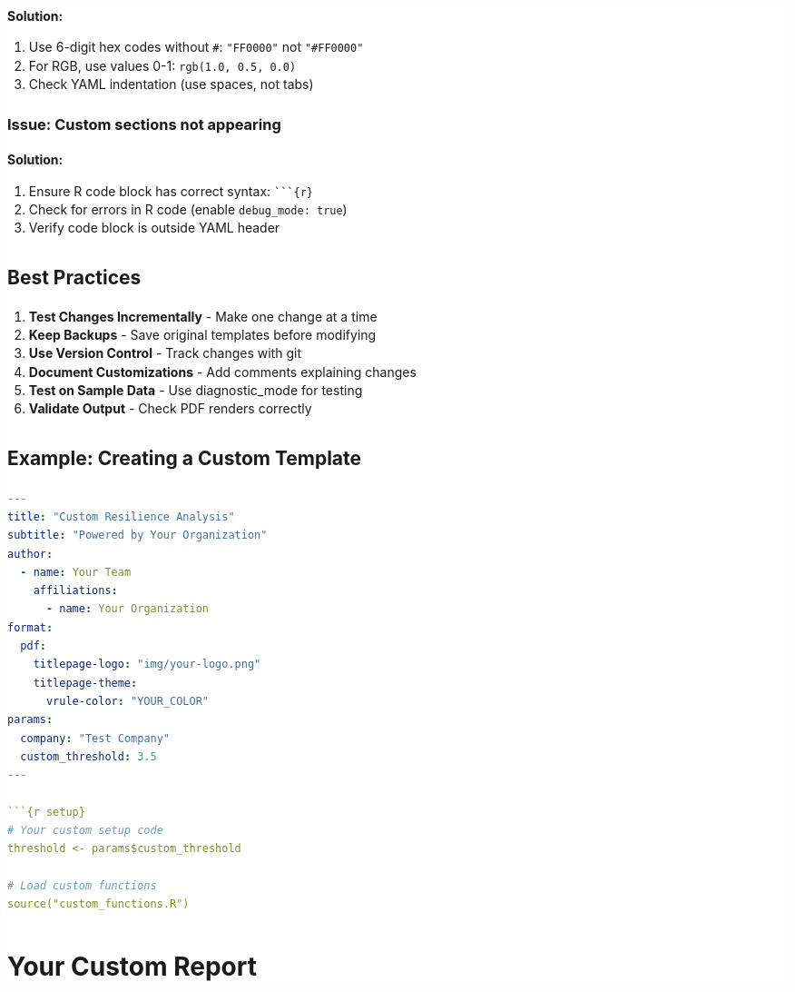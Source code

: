 **Solution:**
1. Use 6-digit hex codes without `#`: `"FF0000"` not `"#FF0000"`
2. For RGB, use values 0-1: `rgb(1.0, 0.5, 0.0)`
3. Check YAML indentation (use spaces, not tabs)

### Issue: Custom sections not appearing

**Solution:**
1. Ensure R code block has correct syntax: ` ```{r} `
2. Check for errors in R code (enable `debug_mode: true`)
3. Verify code block is outside YAML header

## Best Practices

1. **Test Changes Incrementally** - Make one change at a time
2. **Keep Backups** - Save original templates before modifying
3. **Use Version Control** - Track changes with git
4. **Document Customizations** - Add comments explaining changes
5. **Test on Sample Data** - Use diagnostic_mode for testing
6. **Validate Output** - Check PDF renders correctly

## Example: Creating a Custom Template

```yaml
---
title: "Custom Resilience Analysis"
subtitle: "Powered by Your Organization"
author:
  - name: Your Team
    affiliations:
      - name: Your Organization
format:
  pdf:
    titlepage-logo: "img/your-logo.png"
    titlepage-theme:
      vrule-color: "YOUR_COLOR"
params:
  company: "Test Company"
  custom_threshold: 3.5
---

```{r setup}
# Your custom setup code
threshold <- params$custom_threshold

# Load custom functions
source("custom_functions.R")
```

# Your Custom Report
